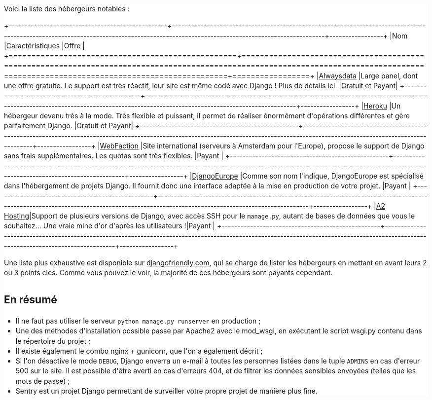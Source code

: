 Voici la liste des hébergeurs notables :

+--------------------------------------------------+-------------------------------------------------------------------------------------------------------------------------------------------------------------------------------------+-----------------+
|Nom                                               |Caractéristiques                                                                                                                                                                     |Offre            |
+==================================================+=====================================================================================================================================================================================+=================+
|[Alwaysdata](https://www.alwaysdata.com/)         |Large panel, dont une offre gratuite. Le support est très réactif, leur site est même codé avec Django ! Plus de [détails ici](https://www.alwaysdata.com/plans/shared/).            |Gratuit et Payant|
+--------------------------------------------------+-------------------------------------------------------------------------------------------------------------------------------------------------------------------------------------+-----------------+
|[Heroku](http://www.heroku.com/)                  |Un hébergeur devenu très à la mode. Très flexible et puissant, il permet de réaliser énormément d'opérations différentes et gère parfaitement Django.                                |Gratuit et Payant|
+--------------------------------------------------+-------------------------------------------------------------------------------------------------------------------------------------------------------------------------------------+-----------------+
|[WebFaction](http://www.webfaction.com/)          |Site international (serveurs à Amsterdam pour l'Europe), propose le support de Django sans frais supplémentaires. Les quotas sont très flexibles.                                    |Payant           |
+--------------------------------------------------+-------------------------------------------------------------------------------------------------------------------------------------------------------------------------------------+-----------------+
|[DjangoEurope](http://djangoeurope.com/)          |Comme son nom l'indique, DjangoEurope est spécialisé dans l'hébergement de projets Django. Il fournit donc une interface adaptée à la mise en production de votre projet.            |Payant           |
+--------------------------------------------------+-------------------------------------------------------------------------------------------------------------------------------------------------------------------------------------+-----------------+
|[A2 Hosting](http://www.a2hosting.com/django-hosting)|Support de plusieurs versions de Django, avec accès SSH pour le `manage.py`, autant de bases de données que vous le souhaitez… Une vraie mine d'or d'après les utilisateurs !|Payant           |
+--------------------------------------------------+-------------------------------------------------------------------------------------------------------------------------------------------------------------------------------------+-----------------+


Une liste plus exhaustive est disponible sur [djangofriendly.com](http://djangofriendly.com/hosts/), qui se charge de lister les hébergeurs en mettant en avant leurs 2 ou 3 points clés. Comme vous pouvez le voir, la majorité de ces hébergeurs sont payants cependant.

En résumé
---------

- Il ne faut pas utiliser le serveur `python manage.py runserver` en production ;
- Une des méthodes d'installation possible passe par Apache2 avec le mod_wsgi, en exécutant le script wsgi.py contenu dans le répertoire du projet ;
- Il existe également le combo nginx + gunicorn, que l'on a également décrit ;
- Si l'on désactive le mode `DEBUG`, Django enverra un e-mail à toutes les personnes listées dans le tuple `ADMINS` en cas d'erreur 500 sur le site. Il est possible d'être averti en cas d'erreurs 404, et de filtrer les données sensibles envoyées (telles que les mots de passe) ;
- Sentry est un projet Django permettant de surveiller votre propre projet de manière plus fine. 
